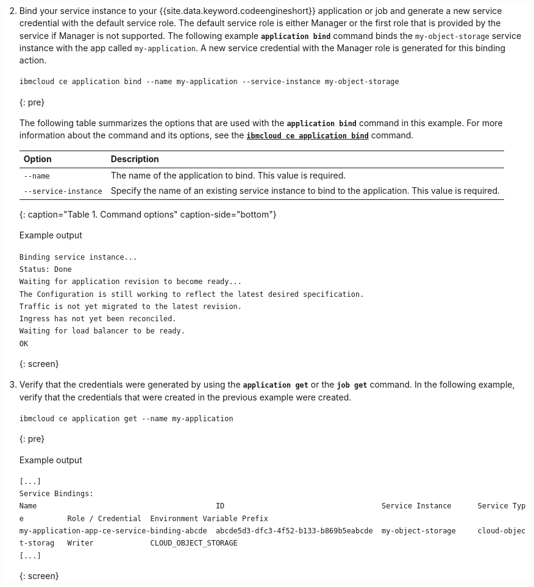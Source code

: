 2. Bind your service instance to your {{site.data.keyword.codeengineshort}} application or job and generate a new service credential with the default service role. The default service role is either Manager or the first role that is provided by the service if Manager is not supported. The following example **`application bind`** command binds the `my-object-storage` service instance with the app called `my-application`. A new service credential with the Manager role is generated for this binding action.

    ```txt
    ibmcloud ce application bind --name my-application --service-instance my-object-storage
    ```
    {: pre}

    The following table summarizes the options that are used with the **`application bind`** command in this example. For more information about the command and its options, see the [**`ibmcloud ce application bind`**](/docs/codeengine?topic=codeengine-cli#cli-application-bind) command.

    | Option | Description |
    | --- | --- |
    | `--name` | The name of the application to bind. This value is required. |
    | `--service-instance` | Specify the name of an existing service instance to bind to the application. This value is required. |
    {: caption="Table 1. Command options" caption-side="bottom"}

    Example output

    ```txt
    Binding service instance...
    Status: Done
    Waiting for application revision to become ready...
    The Configuration is still working to reflect the latest desired specification.
    Traffic is not yet migrated to the latest revision.
    Ingress has not yet been reconciled.
    Waiting for load balancer to be ready.
    OK
    ```
    {: screen}

3. Verify that the credentials were generated by using the **`application get`** or the **`job get`** command. In the following example, verify that the credentials that were created in the previous example were created.

    ```txt
    ibmcloud ce application get --name my-application
    ```
    {: pre}

    Example output

    ```txt
    [...]
    Service Bindings:
    Name                                         ID                                    Service Instance      Service Type          Role / Credential  Environment Variable Prefix
    my-application-app-ce-service-binding-abcde  abcde5d3-dfc3-4f52-b133-b869b5eabcde  my-object-storage     cloud-object-storag   Writer             CLOUD_OBJECT_STORAGE
    [...]
    ```
    {: screen}

